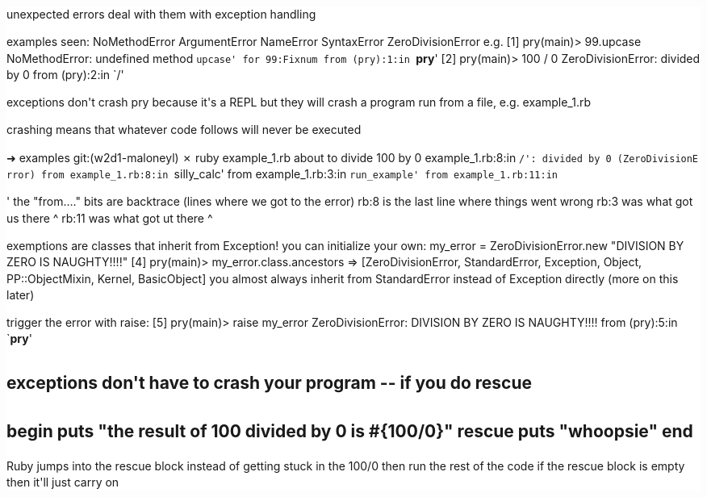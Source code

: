 unexpected errors
deal with them with exception handling

examples seen:
NoMethodError
ArgumentError
NameError
SyntaxError
ZeroDivisionError
e.g. [1] pry(main)> 99.upcase
NoMethodError: undefined method `upcase' for 99:Fixnum
from (pry):1:in `__pry__'
[2] pry(main)> 100 / 0
ZeroDivisionError: divided by 0
from (pry):2:in `/'

exceptions don't crash pry because it's a REPL
but they will crash a program run from a file, e.g. example_1.rb

crashing means that whatever code follows will never be executed

➜  examples git:(w2d1-maloneyl) ✗ ruby example_1.rb
about to divide 100 by 0
example_1.rb:8:in `/': divided by 0 (ZeroDivisionError)
  from example_1.rb:8:in `silly_calc'
  from example_1.rb:3:in `run_example'
  from example_1.rb:11:in `<main>'
the "from…." bits are backtrace (lines where we got to the error)
rb:8 is the last line where things went wrong
rb:3 was what got us there ^
rb:11 was what got ut there ^

exemptions are classes that inherit from Exception!
you can initialize your own:
my_error = ZeroDivisionError.new "DIVISION BY ZERO IS NAUGHTY!!!!"
[4] pry(main)> my_error.class.ancestors
=> [ZeroDivisionError,
 StandardError,
 Exception,
 Object,
 PP::ObjectMixin,
 Kernel,
 BasicObject]
you almost always inherit from StandardError instead of Exception directly (more on this later)

trigger the error with raise:
[5] pry(main)> raise my_error
ZeroDivisionError: DIVISION BY ZERO IS NAUGHTY!!!!
from (pry):5:in `__pry__'

exceptions don't have to crash your program -- if you do rescue
---------
begin
  puts "the result of 100 divided by 0 is #{100/0}"
rescue
  puts "whoopsie"
end
----------
Ruby jumps into the rescue block instead of getting stuck in the 100/0
then run the rest of the code
if the rescue block is empty then it'll just carry on
